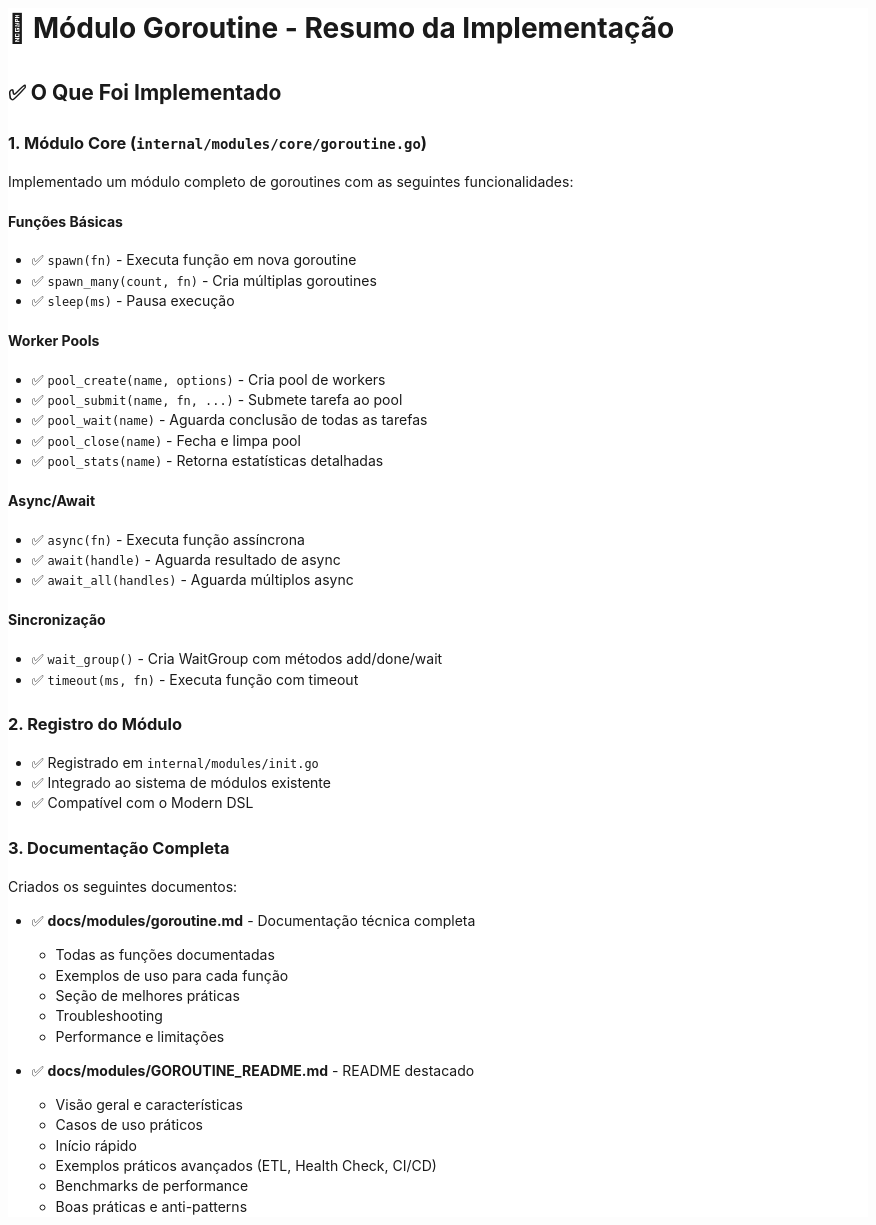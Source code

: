 # 🚀 Módulo Goroutine - Resumo da Implementação

## ✅ O Que Foi Implementado

### 1. Módulo Core (`internal/modules/core/goroutine.go`)

Implementado um módulo completo de goroutines com as seguintes funcionalidades:

#### Funções Básicas
- ✅ `spawn(fn)` - Executa função em nova goroutine
- ✅ `spawn_many(count, fn)` - Cria múltiplas goroutines
- ✅ `sleep(ms)` - Pausa execução

#### Worker Pools
- ✅ `pool_create(name, options)` - Cria pool de workers
- ✅ `pool_submit(name, fn, ...)` - Submete tarefa ao pool
- ✅ `pool_wait(name)` - Aguarda conclusão de todas as tarefas
- ✅ `pool_close(name)` - Fecha e limpa pool
- ✅ `pool_stats(name)` - Retorna estatísticas detalhadas

#### Async/Await
- ✅ `async(fn)` - Executa função assíncrona
- ✅ `await(handle)` - Aguarda resultado de async
- ✅ `await_all(handles)` - Aguarda múltiplos async

#### Sincronização
- ✅ `wait_group()` - Cria WaitGroup com métodos add/done/wait
- ✅ `timeout(ms, fn)` - Executa função com timeout

### 2. Registro do Módulo

- ✅ Registrado em `internal/modules/init.go`
- ✅ Integrado ao sistema de módulos existente
- ✅ Compatível com o Modern DSL

### 3. Documentação Completa

Criados os seguintes documentos:

- ✅ **docs/modules/goroutine.md** - Documentação técnica completa
  - Todas as funções documentadas
  - Exemplos de uso para cada função
  - Seção de melhores práticas
  - Troubleshooting
  - Performance e limitações

- ✅ **docs/modules/GOROUTINE_README.md** - README destacado
  - Visão geral e características
  - Casos de uso práticos
  - Início rápido
  - Exemplos práticos avançados (ETL, Health Check, CI/CD)
  - Benchmarks de performance
  - Boas práticas e anti-patterns
